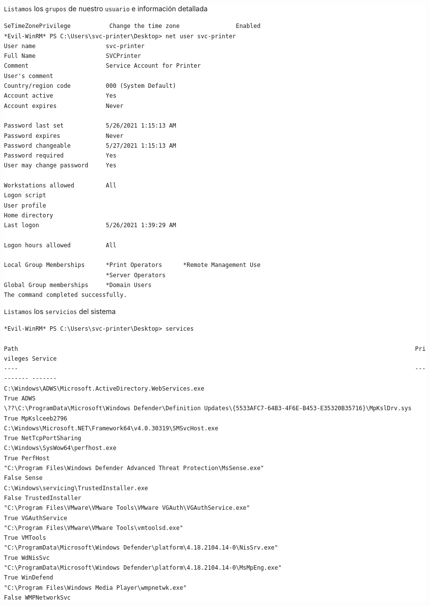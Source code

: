 `Listamos` los `grupos` de nuestro `usuario` e información detallada

```
SeTimeZonePrivilege           Change the time zone                Enabled
*Evil-WinRM* PS C:\Users\svc-printer\Desktop> net user svc-printer
User name                    svc-printer
Full Name                    SVCPrinter
Comment                      Service Account for Printer
User's comment
Country/region code          000 (System Default)
Account active               Yes
Account expires              Never

Password last set            5/26/2021 1:15:13 AM
Password expires             Never
Password changeable          5/27/2021 1:15:13 AM
Password required            Yes
User may change password     Yes

Workstations allowed         All
Logon script
User profile
Home directory
Last logon                   5/26/2021 1:39:29 AM

Logon hours allowed          All

Local Group Memberships      *Print Operators      *Remote Management Use
                             *Server Operators
Global Group memberships     *Domain Users
The command completed successfully.
```

`Listamos` los `servicios` del sistema

```
*Evil-WinRM* PS C:\Users\svc-printer\Desktop> services

Path                                                                                                                 Privileges Service          
----                                                                                                                 ---------- -------          
C:\Windows\ADWS\Microsoft.ActiveDirectory.WebServices.exe                                                                  True ADWS             
\??\C:\ProgramData\Microsoft\Windows Defender\Definition Updates\{5533AFC7-64B3-4F6E-B453-E35320B35716}\MpKslDrv.sys       True MpKslceeb2796    
C:\Windows\Microsoft.NET\Framework64\v4.0.30319\SMSvcHost.exe                                                              True NetTcpPortSharing
C:\Windows\SysWow64\perfhost.exe                                                                                           True PerfHost         
"C:\Program Files\Windows Defender Advanced Threat Protection\MsSense.exe"                                                False Sense            
C:\Windows\servicing\TrustedInstaller.exe                                                                                 False TrustedInstaller 
"C:\Program Files\VMware\VMware Tools\VMware VGAuth\VGAuthService.exe"                                                     True VGAuthService    
"C:\Program Files\VMware\VMware Tools\vmtoolsd.exe"                                                                        True VMTools          
"C:\ProgramData\Microsoft\Windows Defender\platform\4.18.2104.14-0\NisSrv.exe"                                             True WdNisSvc         
"C:\ProgramData\Microsoft\Windows Defender\platform\4.18.2104.14-0\MsMpEng.exe"                                            True WinDefend        
"C:\Program Files\Windows Media Player\wmpnetwk.exe"                                                                      False WMPNetworkSvc  
```
